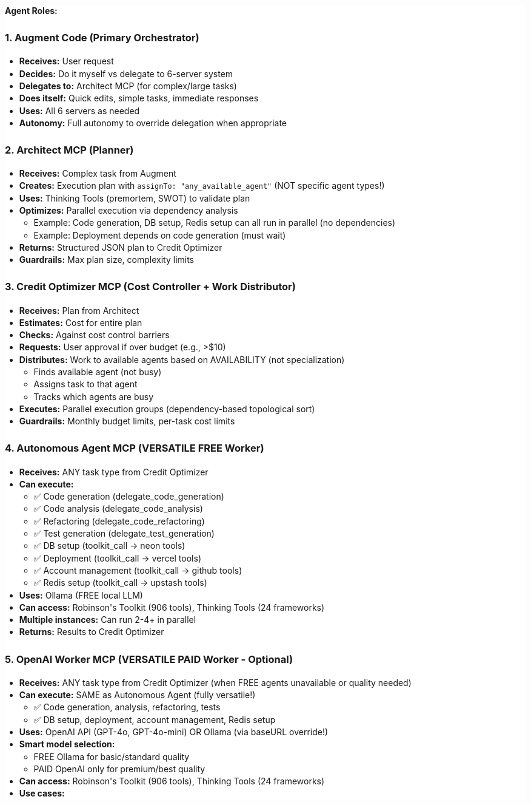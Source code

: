 
**Agent Roles:**

### **1. Augment Code (Primary Orchestrator)**
- **Receives:** User request
- **Decides:** Do it myself vs delegate to 6-server system
- **Delegates to:** Architect MCP (for complex/large tasks)
- **Does itself:** Quick edits, simple tasks, immediate responses
- **Uses:** All 6 servers as needed
- **Autonomy:** Full autonomy to override delegation when appropriate

### **2. Architect MCP (Planner)**
- **Receives:** Complex task from Augment
- **Creates:** Execution plan with `assignTo: "any_available_agent"` (NOT specific agent types!)
- **Uses:** Thinking Tools (premortem, SWOT) to validate plan
- **Optimizes:** Parallel execution via dependency analysis
  - Example: Code generation, DB setup, Redis setup can all run in parallel (no dependencies)
  - Example: Deployment depends on code generation (must wait)
- **Returns:** Structured JSON plan to Credit Optimizer
- **Guardrails:** Max plan size, complexity limits

### **3. Credit Optimizer MCP (Cost Controller + Work Distributor)**
- **Receives:** Plan from Architect
- **Estimates:** Cost for entire plan
- **Checks:** Against cost control barriers
- **Requests:** User approval if over budget (e.g., >$10)
- **Distributes:** Work to available agents based on AVAILABILITY (not specialization)
  - Finds available agent (not busy)
  - Assigns task to that agent
  - Tracks which agents are busy
- **Executes:** Parallel execution groups (dependency-based topological sort)
- **Guardrails:** Monthly budget limits, per-task cost limits

### **4. Autonomous Agent MCP (VERSATILE FREE Worker)**
- **Receives:** ANY task type from Credit Optimizer
- **Can execute:**
  - ✅ Code generation (delegate_code_generation)
  - ✅ Code analysis (delegate_code_analysis)
  - ✅ Refactoring (delegate_code_refactoring)
  - ✅ Test generation (delegate_test_generation)
  - ✅ DB setup (toolkit_call → neon tools)
  - ✅ Deployment (toolkit_call → vercel tools)
  - ✅ Account management (toolkit_call → github tools)
  - ✅ Redis setup (toolkit_call → upstash tools)
- **Uses:** Ollama (FREE local LLM)
- **Can access:** Robinson's Toolkit (906 tools), Thinking Tools (24 frameworks)
- **Multiple instances:** Can run 2-4+ in parallel
- **Returns:** Results to Credit Optimizer

### **5. OpenAI Worker MCP (VERSATILE PAID Worker - Optional)**
- **Receives:** ANY task type from Credit Optimizer (when FREE agents unavailable or quality needed)
- **Can execute:** SAME as Autonomous Agent (fully versatile!)
  - ✅ Code generation, analysis, refactoring, tests
  - ✅ DB setup, deployment, account management, Redis setup
- **Uses:** OpenAI API (GPT-4o, GPT-4o-mini) OR Ollama (via baseURL override!)
- **Smart model selection:**
  - FREE Ollama for basic/standard quality
  - PAID OpenAI only for premium/best quality
- **Can access:** Robinson's Toolkit (906 tools), Thinking Tools (24 frameworks)
- **Use cases:**